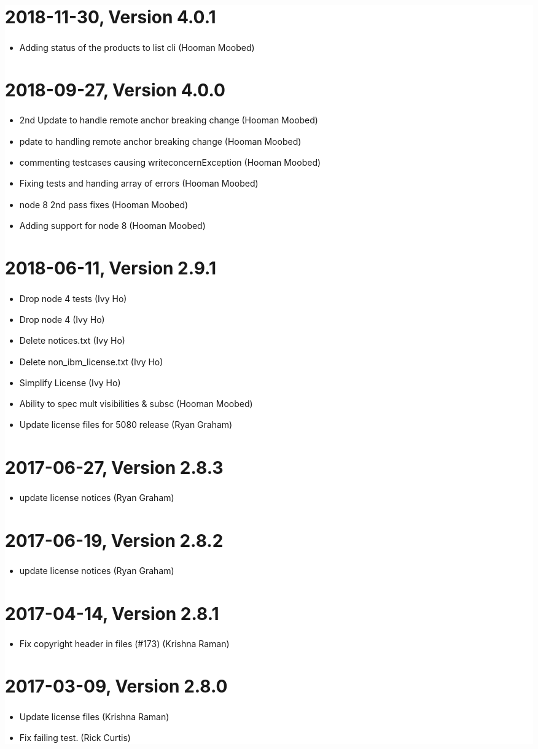 2018-11-30, Version 4.0.1
=========================

 * Adding status of the products to list cli (Hooman Moobed)


2018-09-27, Version 4.0.0
=========================

 * 2nd Update to handle remote anchor breaking change (Hooman Moobed)

 * pdate to handling  remote anchor breaking change (Hooman Moobed)

 * commenting testcases causing writeconcernException (Hooman Moobed)

 * Fixing tests and handing array of errors (Hooman Moobed)

 * node 8 2nd pass fixes (Hooman Moobed)

 * Adding support for node 8 (Hooman Moobed)


2018-06-11, Version 2.9.1
=========================

 * Drop node 4 tests (Ivy Ho)

 * Drop node 4 (Ivy Ho)

 * Delete notices.txt (Ivy Ho)

 * Delete non_ibm_license.txt (Ivy Ho)

 * Simplify License (Ivy Ho)

 * Ability to spec mult visibilities & subsc (Hooman Moobed)

 * Update license files for 5080 release (Ryan Graham)


2017-06-27, Version 2.8.3
=========================

 * update license notices (Ryan Graham)


2017-06-19, Version 2.8.2
=========================

 * update license notices (Ryan Graham)


2017-04-14, Version 2.8.1
=========================

 * Fix copyright header in files (#173) (Krishna Raman)


2017-03-09, Version 2.8.0
=========================

 * Update license files (Krishna Raman)

 * Fix failing test. (Rick Curtis)
